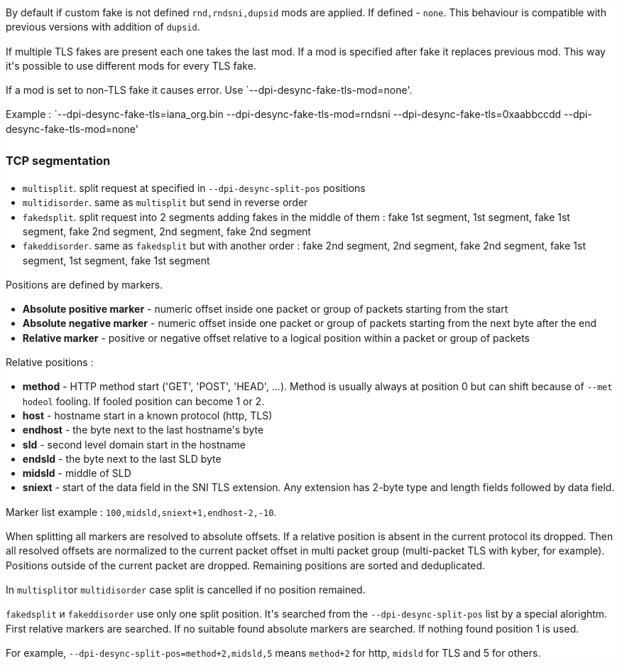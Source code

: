 By default if custom fake is not defined `rnd,rndsni,dupsid` mods are applied. If defined - `none`.
This behaviour is compatible with previous versions with addition of `dupsid`.

If multiple TLS fakes are present each one takes the last mod.
If a mod is specified after fake it replaces previous mod.
This way it's possible to use different mods for every TLS fake.

If a mod is set to non-TLS fake it causes error. Use `--dpi-desync-fake-tls-mod=none'.

Example : `--dpi-desync-fake-tls=iana_org.bin --dpi-desync-fake-tls-mod=rndsni --dpi-desync-fake-tls=0xaabbccdd --dpi-desync-fake-tls-mod=none'

### TCP segmentation

 * `multisplit`. split request at specified in `--dpi-desync-split-pos` positions
 * `multidisorder`. same as `multisplit` but send in reverse order
 * `fakedsplit`. split request into 2 segments adding fakes in the middle of them : fake 1st segment, 1st segment, fake 1st segment, fake 2nd segment, 2nd segment, fake 2nd segment
 * `fakeddisorder`. same as `fakedsplit` but with another order : fake 2nd segment, 2nd segment, fake 2nd segment, fake 1st segment, 1st segment, fake 1st segment

Positions are defined by markers.

* **Absolute positive marker** - numeric offset inside one packet or group of packets starting from the start
* **Absolute negative marker** - numeric offset inside one packet or group of packets starting from the next byte after the end
* **Relative marker** - positive or negative offset relative to a logical position within a packet or group of packets

Relative positions :

* **method** - HTTP method start ('GET', 'POST', 'HEAD', ...). Method is usually always at position 0 but can shift because of `--methodeol` fooling. If fooled position can become 1 or 2.
* **host** - hostname start in a known protocol (http, TLS)
* **endhost** - the byte next to the last hostname's byte
* **sld** - second level domain start in the hostname
* **endsld** - the byte next to the last SLD byte
* **midsld** - middle of SLD
* **sniext** - start of the data field in the SNI TLS extension. Any extension has 2-byte type and length fields followed by data field.

Marker list example : `100,midsld,sniext+1,endhost-2,-10`.

When splitting all markers are resolved to absolute offsets. If a relative position is absent in the current protocol its dropped. Then all resolved offsets are normalized to the current packet offset in multi packet group (multi-packet TLS with kyber, for example). Positions outside of the current packet are dropped. Remaining positions are sorted and deduplicated.

In `multisplit`or `multidisorder` case split is cancelled if no position remained.

`fakedsplit` и `fakeddisorder` use only one split position. It's searched from the  `--dpi-desync-split-pos` list by a special alorightm.
First relative markers are searched. If no suitable found absolute markers are searched. If nothing found position 1 is used.

For example, `--dpi-desync-split-pos=method+2,midsld,5` means `method+2` for http, `midsld` for TLS and 5 for others.
